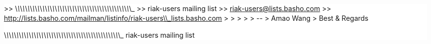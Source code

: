 &gt;&gt; \\_\\_\\_\\_\\_\\_\\_\\_\\_\\_\\_\\_\\_\\_\\_\\_\\_\\_\\_\\_\\_\\_\\_\\_\\_\\_\\_\\_\\_\\_\\_\\_\\_\\_\\_\\_\\_\\_\\_\\_\\_\\_\\_\\_\\_\\_\\_
&gt;&gt; riak-users mailing list
&gt;&gt; riak-users@lists.basho.com
&gt;&gt; http://lists.basho.com/mailman/listinfo/riak-users\\_lists.basho.com
&gt;
&gt;
&gt;
&gt;
&gt; --
&gt; Amao Wang
&gt; Best & Regards

\\_\\_\\_\\_\\_\\_\\_\\_\\_\\_\\_\\_\\_\\_\\_\\_\\_\\_\\_\\_\\_\\_\\_\\_\\_\\_\\_\\_\\_\\_\\_\\_\\_\\_\\_\\_\\_\\_\\_\\_\\_\\_\\_\\_\\_\\_\\_
riak-users mailing list
